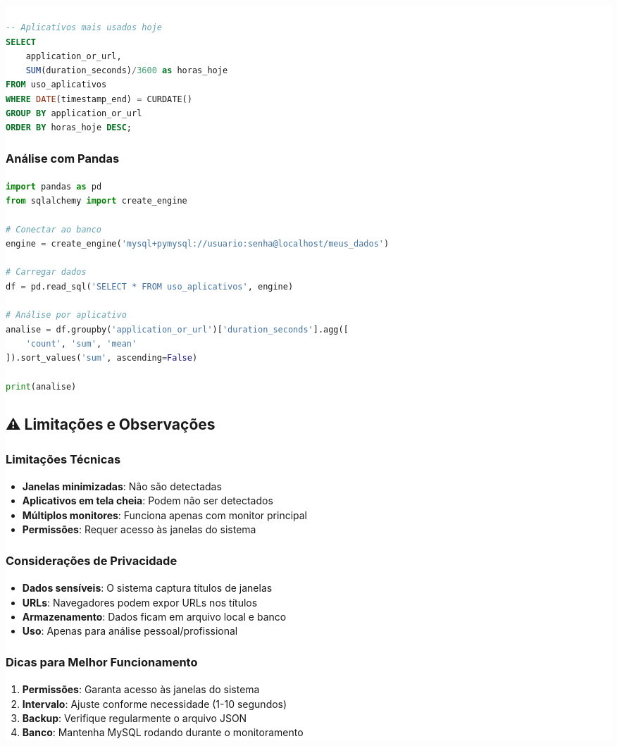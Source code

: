 ```sql

-- Aplicativos mais usados hoje
SELECT 
    application_or_url,
    SUM(duration_seconds)/3600 as horas_hoje
FROM uso_aplicativos 
WHERE DATE(timestamp_end) = CURDATE()
GROUP BY application_or_url 
ORDER BY horas_hoje DESC;
```

### Análise com Pandas
```python
import pandas as pd
from sqlalchemy import create_engine

# Conectar ao banco
engine = create_engine('mysql+pymysql://usuario:senha@localhost/meus_dados')

# Carregar dados
df = pd.read_sql('SELECT * FROM uso_aplicativos', engine)

# Análise por aplicativo
analise = df.groupby('application_or_url')['duration_seconds'].agg([
    'count', 'sum', 'mean'
]).sort_values('sum', ascending=False)

print(analise)
```

## ⚠️ Limitações e Observações

### Limitações Técnicas
- **Janelas minimizadas**: Não são detectadas
- **Aplicativos em tela cheia**: Podem não ser detectados
- **Múltiplos monitores**: Funciona apenas com monitor principal
- **Permissões**: Requer acesso às janelas do sistema

### Considerações de Privacidade
- **Dados sensíveis**: O sistema captura títulos de janelas
- **URLs**: Navegadores podem expor URLs nos títulos
- **Armazenamento**: Dados ficam em arquivo local e banco
- **Uso**: Apenas para análise pessoal/profissional

### Dicas para Melhor Funcionamento
1. **Permissões**: Garanta acesso às janelas do sistema
2. **Intervalo**: Ajuste conforme necessidade (1-10 segundos)
3. **Backup**: Verifique regularmente o arquivo JSON
4. **Banco**: Mantenha MySQL rodando durante o monitoramento
